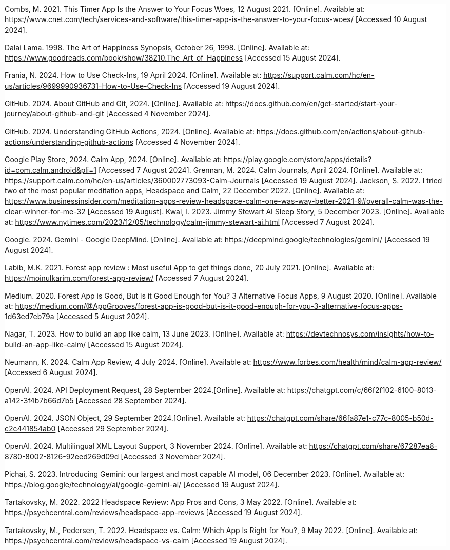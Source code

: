 Combs, M. 2021. This Timer App Is the Answer to Your Focus Woes, 12 August 2021. [Online]. Available at: https://www.cnet.com/tech/services-and-software/this-timer-app-is-the-answer-to-your-focus-woes/  [Accessed 10 August 2024]. 

Dalai Lama. 1998. The Art of Happiness Synopsis, October 26, 1998. [Online]. Available at:  https://www.goodreads.com/book/show/38210.The_Art_of_Happiness [Accessed 15 August 2024].

Frania, N. 2024. How to Use Check-Ins, 19 April 2024. [Online]. Available at: https://support.calm.com/hc/en-us/articles/9699990936731-How-to-Use-Check-Ins [Accessed 19 August 2024]. 

GitHub. 2024. About GitHub and Git, 2024. [Online]. Available at: https://docs.github.com/en/get-started/start-your-journey/about-github-and-git [Accessed 4 November 2024].

GitHub. 2024. Understanding GitHub Actions, 2024. [Online]. Available at: https://docs.github.com/en/actions/about-github-actions/understanding-github-actions [Accessed 4 November 2024]. 

Google Play Store, 2024. Calm App, 2024. [Online]. Available at: https://play.google.com/store/apps/details?id=com.calm.android&pli=1 [Accessed 7 August 2024].
Grennan, M. 2024. Calm Journals, April 2024. [Online]. Available at: https://support.calm.com/hc/en-us/articles/360002773093-Calm-Journals [Accessed 19 August 2024]. 
Jackson, S. 2022. I tried two of the most popular meditation apps, Headspace and Calm, 22 December 2022. [Online]. Available at: https://www.businessinsider.com/meditation-apps-review-headspace-calm-one-was-way-better-2021-9#overall-calm-was-the-clear-winner-for-me-32 [Accessed 19 August].
Kwai, I. 2023. Jimmy Stewart AI Sleep Story,  5 December 2023. [Online]. Available at:  https://www.nytimes.com/2023/12/05/technology/calm-jimmy-stewart-ai.html [Accessed 7 August 2024].

Google. 2024. Gemini - Google DeepMind. [Online]. Available at: https://deepmind.google/technologies/gemini/ [Accessed 19 August 2024].

Labib, M.K. 2021. Forest app review : Most useful App to get things done, 20 July 2021. [Online]. Available at: https://moinulkarim.com/forest-app-review/  [Accessed 7 August 2024]. 

Medium. 2020. Forest App is Good, But is it Good Enough for You? 3 Alternative Focus Apps, 9 August 2020. [Online]. Available at: https://medium.com/@AppGrooves/forest-app-is-good-but-is-it-good-enough-for-you-3-alternative-focus-apps-1d63ed7eb79a  [Accessed 5 August 2024]. 

Nagar, T. 2023. How to build an app like calm, 13 June 2023. [Online]. Available at:  https://devtechnosys.com/insights/how-to-build-an-app-like-calm/ [Accessed 15 August 2024].

Neumann, K. 2024. Calm App Review, 4 July 2024. [Online]. Available at: https://www.forbes.com/health/mind/calm-app-review/ [Accessed 6 August 2024].

OpenAI. 2024. API Deployment Request, 28 September 2024.[Online]. Available at: https://chatgpt.com/c/66f2f102-6100-8013-a142-3f4b7b66d7b5 [Accessed 28 September 2024].

OpenAI. 2024. JSON Object, 29 September 2024.[Online]. Available at: https://chatgpt.com/share/66fa87e1-c77c-8005-b50d-c2c441854ab0 [Accessed 29 September 2024].

OpenAI. 2024. Multilingual XML Layout Support, 3 November 2024. [Online]. Available at: https://chatgpt.com/share/67287ea8-8780-8002-8126-92eed269d09d [Accessed 3 November 2024].

Pichai, S. 2023. Introducing Gemini: our largest and most capable AI model, 06 December 2023. [Online]. Available at: https://blog.google/technology/ai/google-gemini-ai/ [Accessed 19 August 2024]. 
 
Tartakovsky, M. 2022. 2022 Headspace Review: App Pros and Cons, 3 May 2022. [Online]. Available at: https://psychcentral.com/reviews/headspace-app-reviews [Accessed 19 August 2024].

Tartakovsky, M., Pedersen, T. 2022. Headspace vs. Calm: Which App Is Right for You?, 9 May 2022. [Online]. Available at: https://psychcentral.com/reviews/headspace-vs-calm [Accessed 19 August 2024].
